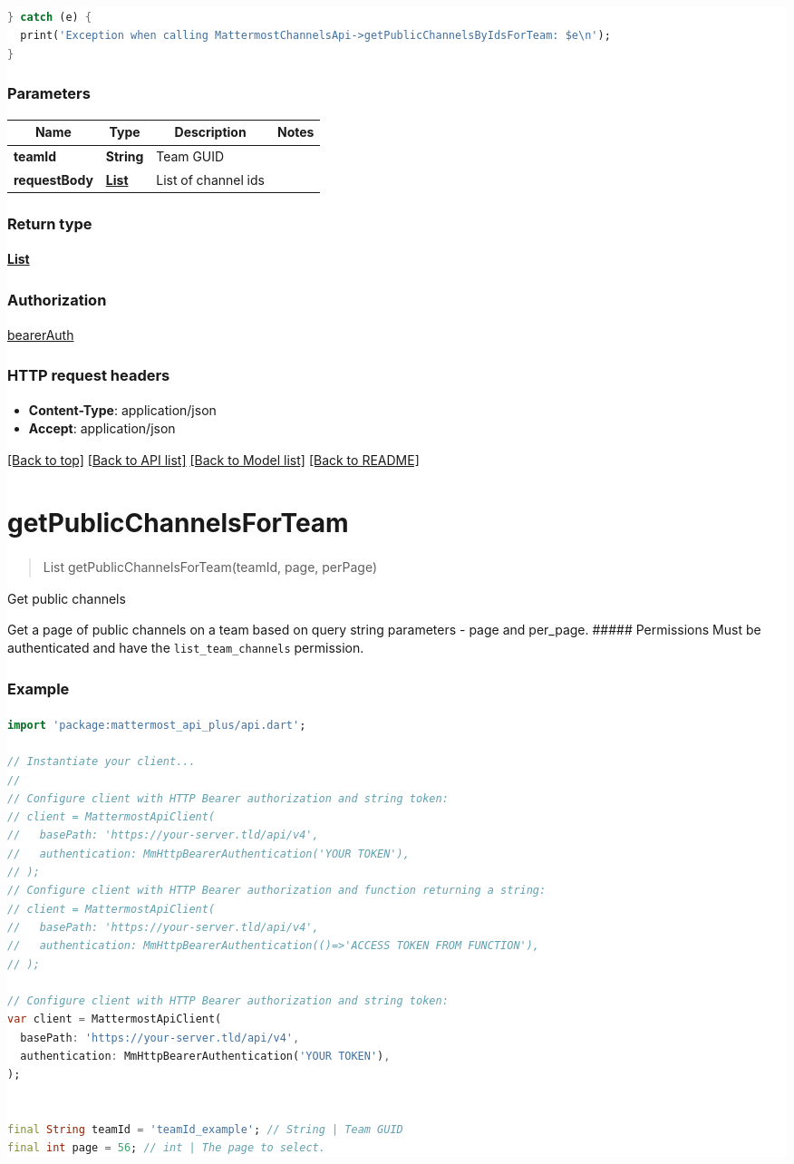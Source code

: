 ```dart
} catch (e) {
  print('Exception when calling MattermostChannelsApi->getPublicChannelsByIdsForTeam: $e\n');
}

```

### Parameters

Name | Type | Description  | Notes
------------- | ------------- | ------------- | -------------
 **teamId** | **String**| Team GUID | 
 **requestBody** | [**List<String>**](String.md)| List of channel ids | 

### Return type

[**List<MmChannel>**](MmChannel.md)

### Authorization

[bearerAuth](../GENERATED_README.md#bearerAuth)

### HTTP request headers

 - **Content-Type**: application/json
 - **Accept**: application/json

[[Back to top]](#) [[Back to API list]](../GENERATED_README.md#documentation-for-api-endpoints) [[Back to Model list]](../GENERATED_README.md#documentation-for-models) [[Back to README]](../GENERATED_README.md)

# **getPublicChannelsForTeam**
> List<MmChannel> getPublicChannelsForTeam(teamId, page, perPage)

Get public channels

Get a page of public channels on a team based on query string parameters - page and per_page. ##### Permissions Must be authenticated and have the `list_team_channels` permission. 

### Example
```dart
import 'package:mattermost_api_plus/api.dart';

// Instantiate your client...
//
// Configure client with HTTP Bearer authorization and string token:
// client = MattermostApiClient(
//   basePath: 'https://your-server.tld/api/v4',
//   authentication: MmHttpBearerAuthentication('YOUR TOKEN'),
// );
// Configure client with HTTP Bearer authorization and function returning a string:
// client = MattermostApiClient(
//   basePath: 'https://your-server.tld/api/v4',
//   authentication: MmHttpBearerAuthentication(()=>'ACCESS TOKEN FROM FUNCTION'),
// );

// Configure client with HTTP Bearer authorization and string token:
var client = MattermostApiClient(
  basePath: 'https://your-server.tld/api/v4',
  authentication: MmHttpBearerAuthentication('YOUR TOKEN'),
);


final String teamId = 'teamId_example'; // String | Team GUID
final int page = 56; // int | The page to select.
```